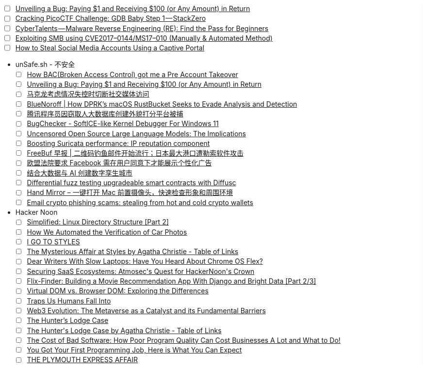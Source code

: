   - [ ] [Unveiling a Bug: Paying $1 and Receiving $100 (or Any Amount) in Return](https://infosecwriteups.com/unveiling-a-bug-paying-1-and-receiving-100-or-any-amount-in-return-33c5d8321b2d?source=rss----7b722bfd1b8d---4)
  - [ ] [Cracking PicoCTF Challenge: GDB Baby Step 1 — StackZero](https://infosecwriteups.com/cracking-picoctf-challenge-gdb-baby-step-1-stackzero-ac1dd02e48f8?source=rss----7b722bfd1b8d---4)
  - [ ] [CyberTalents — Malware Reverse Engineering (RE): Find the Pass for Beginners](https://infosecwriteups.com/cybertalents-malware-reverse-engineering-re-find-the-pass-for-beginners-7e70d1bf5e3e?source=rss----7b722bfd1b8d---4)
  - [ ] [Exploiting SMB using CVE2017–0144/MS17–010 (Manually & Automated Method)](https://infosecwriteups.com/exploiting-smb-using-cve2017-0144-ms17-010-manually-automated-method-a4da8043474f?source=rss----7b722bfd1b8d---4)
  - [ ] [How to Steal Social Media Accounts Using a Captive Portal](https://infosecwriteups.com/how-to-steal-social-media-accounts-using-a-captive-portal-8f87123f8fba?source=rss----7b722bfd1b8d---4)
- unSafe.sh - 不安全
  - [ ] [How BAC(Broken Access Control) got me a Pre Account Takeover](https://buaq.net/go-171302.html)
  - [ ] [Unveiling a Bug: Paying $1 and Receiving $100 (or Any Amount) in Return](https://buaq.net/go-171303.html)
  - [ ] [马克龙考虑情况失控时切断社交媒体访问](https://buaq.net/go-171299.html)
  - [ ] [BlueNoroff | How DPRK’s macOS RustBucket Seeks to Evade Analysis and Detection](https://buaq.net/go-171295.html)
  - [ ] [腾讯程序员因窃取人大数据库创建外貌打分平台被捕](https://buaq.net/go-171300.html)
  - [ ] [BugChecker - SoftICE-like Kernel Debugger For Windows 11](https://buaq.net/go-171294.html)
  - [ ] [Uncensored Open Source Large Language Models: The Implications](https://buaq.net/go-171301.html)
  - [ ] [Boosting Suricata performance: IP reputation component](https://buaq.net/go-171292.html)
  - [ ] [FreeBuf 早报 | 二维码钓鱼邮件开始流行；日本最大港口遭勒索软件攻击](https://buaq.net/go-171313.html)
  - [ ] [欧盟法院要求 Facebook 需在用户同意下才能展示个性化广告](https://buaq.net/go-171289.html)
  - [ ] [结合大数据与 AI 创建数字孪生城市](https://buaq.net/go-171290.html)
  - [ ] [Differential fuzz testing upgradeable smart contracts with Diffusc](https://buaq.net/go-171293.html)
  - [ ] [Hand Mirror – 一键打开 Mac 前置摄像头，快速检查形象和周围环境](https://buaq.net/go-171286.html)
  - [ ] [Email crypto phishing scams: stealing from hot and cold crypto wallets](https://buaq.net/go-171284.html)
- Hacker Noon
  - [ ] [Simplified: Linux Directory Structure [Part 2]](https://hackernoon.com/simplified-linux-directory-structure-part-2?source=rss)
  - [ ] [How We Automated the Verification of Car Photos](https://hackernoon.com/how-we-automated-the-verification-of-car-photos?source=rss)
  - [ ] [I GO TO STYLES](https://hackernoon.com/i-go-to-styles?source=rss)
  - [ ] [The Mysterious Affair at Styles by Agatha Christie - Table of Links](https://hackernoon.com/the-mysterious-affair-at-styles-by-agatha-christie-table-of-links?source=rss)
  - [ ] [Dear Writers With Slow Laptops: Have You Heard About Chrome OS Flex?](https://hackernoon.com/dear-writers-with-slow-laptops-have-you-heard-about-chrome-os-flex?source=rss)
  - [ ] [Securing SaaS Ecosystems: Atmosec's Quest for HackerNoon's Crown](https://hackernoon.com/securing-saas-ecosystems-atmosecs-quest-for-hackernoons-crown?source=rss)
  - [ ] [Flix-Finder: Building a Movie Recommendation App With Django and Bright Data [Part 2/3]](https://hackernoon.com/flix-finder-building-a-movie-recommendation-app-with-django-and-bright-data-part-23?source=rss)
  - [ ] [Virtual DOM vs. Browser DOM: Exploring the Differences](https://hackernoon.com/virtual-dom-vs-browser-dom-exploring-the-differences?source=rss)
  - [ ] [Traps Us Humans Fall Into](https://hackernoon.com/traps-us-humans-fall-into?source=rss)
  - [ ] [Web3 Evolution: The Metaverse as a Catalyst and its Fundamental Barriers](https://hackernoon.com/web3-evolution-the-metaverse-as-a-catalyst-and-its-fundamental-barriers?source=rss)
  - [ ] [The Hunter’s Lodge Case](https://hackernoon.com/the-hunters-lodge-case?source=rss)
  - [ ] [The Hunter's Lodge Case by Agatha Christie - Table of Links](https://hackernoon.com/the-hunters-lodge-case-by-agatha-christie-table-of-links?source=rss)
  - [ ] [The Cost of Bad Software: How Poor Program Quality Can Cost Businesses A Lot and What to Do!](https://hackernoon.com/the-cost-of-bad-software-how-poor-program-quality-can-cost-businesses-a-lot-and-what-to-do?source=rss)
  - [ ] [You Got Your First Programming Job, Here is What You Can Expect](https://hackernoon.com/you-got-your-first-programming-job-here-is-what-you-can-expect?source=rss)
  - [ ] [THE PLYMOUTH EXPRESS AFFAIR](https://hackernoon.com/the-plymouth-express-affair?source=rss)
